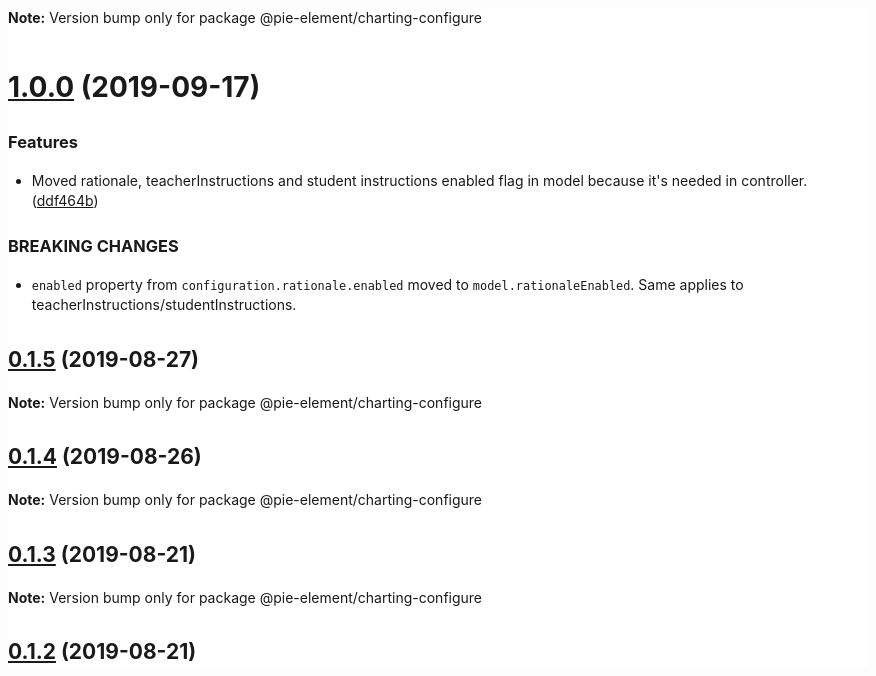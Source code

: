 **Note:** Version bump only for package @pie-element/charting-configure





# [1.0.0](https://github.com/pie-framework/pie-elements/compare/@pie-element/charting-configure@0.1.5...@pie-element/charting-configure@1.0.0) (2019-09-17)


### Features

* Moved rationale, teacherInstructions and student instructions enabled flag in model because it's needed in controller. ([ddf464b](https://github.com/pie-framework/pie-elements/commit/ddf464b))


### BREAKING CHANGES

* `enabled` property from `configuration.rationale.enabled` moved to `model.rationaleEnabled`. Same applies to teacherInstructions/studentInstructions.





## [0.1.5](https://github.com/pie-framework/pie-elements/compare/@pie-element/charting-configure@0.1.4...@pie-element/charting-configure@0.1.5) (2019-08-27)

**Note:** Version bump only for package @pie-element/charting-configure





## [0.1.4](https://github.com/pie-framework/pie-elements/compare/@pie-element/charting-configure@0.1.3...@pie-element/charting-configure@0.1.4) (2019-08-26)

**Note:** Version bump only for package @pie-element/charting-configure





## [0.1.3](https://github.com/pie-framework/pie-elements/compare/@pie-element/charting-configure@0.1.2...@pie-element/charting-configure@0.1.3) (2019-08-21)

**Note:** Version bump only for package @pie-element/charting-configure





## [0.1.2](https://github.com/pie-framework/pie-elements/compare/@pie-element/charting-configure@0.1.1...@pie-element/charting-configure@0.1.2) (2019-08-21)
